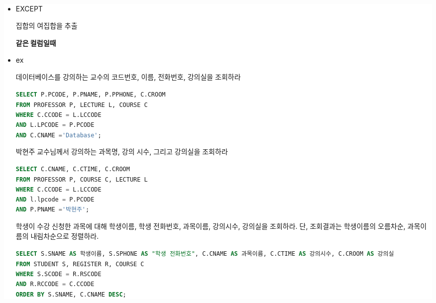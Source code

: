 * EXCEPT

  집합의 여집합을 추출

  **같은 컬럼일때** 
  
* ex
  
    데이터베이스를 강의하는 교수의 코드번호, 이름, 전화번호, 강의실을 조회하라
    
    ```SQL
    SELECT P.PCODE, P.PNAME, P.PPHONE, C.CROOM
    FROM PROFESSOR P, LECTURE L, COURSE C
    WHERE C.CCODE = L.LCCODE
  AND L.LPCODE = P.PCODE
  AND C.CNAME ='Database';
  ```
  
    박현주 교수님께서 강의하는 과목명, 강의 시수, 그리고 강의실을 조회하라
  
    ```	sql
    SELECT C.CNAME, C.CTIME, C.CROOM
    FROM PROFESSOR P, COURSE C, LECTURE L
    WHERE C.CCODE = L.LCCODE
  AND l.lpcode = P.PCODE
  AND P.PNAME ='박현주';
    ```
  
    학생이 수강 신청한 과목에 대해 학생이름, 학생 전화번호, 과목이름, 강의시수, 강의실을 조회하라.
    단, 조회결과는 학생이름의 오름차순, 과목이름의 내림차순으로 정렬하라.
  
    ```sql
  SELECT S.SNAME AS 학생이름, S.SPHONE AS "학생 전화번호", C.CNAME AS 과목이름, C.CTIME AS 강의시수, C.CROOM AS 강의실
  FROM STUDENT S, REGISTER R, COURSE C
    WHERE S.SCODE = R.RSCODE
    AND R.RCCODE = C.CCODE
    ORDER BY S.SNAME, C.CNAME DESC;
    ```
  
